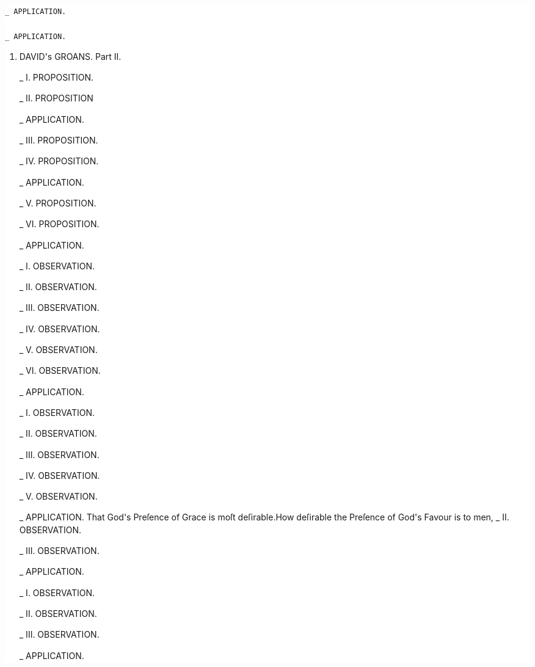     _ APPLICATION.

    _ APPLICATION.

1. DAVID's GROANS. Part II.

    _ I. PROPOSITION.

    _ II. PROPOSITION

    _ APPLICATION.

    _ III. PROPOSITION.

    _ IV. PROPOSITION.

    _ APPLICATION.

    _ V. PROPOSITION.

    _ VI. PROPOSITION.

    _ APPLICATION.

    _ I. OBSERVATION.

    _ II. OBSERVATION.

    _ III. OBSERVATION.

    _ IV. OBSERVATION.

    _ V. OBSERVATION.

    _ VI. OBSERVATION.

    _ APPLICATION.

    _ I. OBSERVATION.

    _ II. OBSERVATION.

    _ III. OBSERVATION.

    _ IV. OBSERVATION.

    _ V. OBSERVATION.

    _ APPLICATION.
That God's Preſence of Grace is moſt deſirable.How deſirable the Preſence of God's Favour is to men,
    _ II. OBSERVATION.

    _ III. OBSERVATION.

    _ APPLICATION.

    _ I. OBSERVATION.

    _ II. OBSERVATION.

    _ III. OBSERVATION.

    _ APPLICATION.
